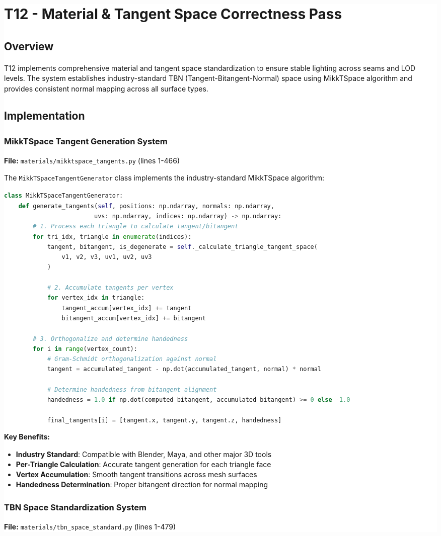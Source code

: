 # T12 - Material & Tangent Space Correctness Pass

## Overview

T12 implements comprehensive material and tangent space standardization to ensure stable lighting across seams and LOD levels. The system establishes industry-standard TBN (Tangent-Bitangent-Normal) space using MikkTSpace algorithm and provides consistent normal mapping across all surface types.

## Implementation

### MikkTSpace Tangent Generation System

**File:** `materials/mikktspace_tangents.py` (lines 1-466)

The `MikkTSpaceTangentGenerator` class implements the industry-standard MikkTSpace algorithm:

```python
class MikkTSpaceTangentGenerator:
    def generate_tangents(self, positions: np.ndarray, normals: np.ndarray, 
                         uvs: np.ndarray, indices: np.ndarray) -> np.ndarray:
        # 1. Process each triangle to calculate tangent/bitangent
        for tri_idx, triangle in enumerate(indices):
            tangent, bitangent, is_degenerate = self._calculate_triangle_tangent_space(
                v1, v2, v3, uv1, uv2, uv3
            )
            
            # 2. Accumulate tangents per vertex
            for vertex_idx in triangle:
                tangent_accum[vertex_idx] += tangent
                bitangent_accum[vertex_idx] += bitangent
        
        # 3. Orthogonalize and determine handedness
        for i in range(vertex_count):
            # Gram-Schmidt orthogonalization against normal
            tangent = accumulated_tangent - np.dot(accumulated_tangent, normal) * normal
            
            # Determine handedness from bitangent alignment
            handedness = 1.0 if np.dot(computed_bitangent, accumulated_bitangent) >= 0 else -1.0
            
            final_tangents[i] = [tangent.x, tangent.y, tangent.z, handedness]
```

**Key Benefits:**
- **Industry Standard**: Compatible with Blender, Maya, and other major 3D tools
- **Per-Triangle Calculation**: Accurate tangent generation for each triangle face
- **Vertex Accumulation**: Smooth tangent transitions across mesh surfaces
- **Handedness Determination**: Proper bitangent direction for normal mapping

### TBN Space Standardization System

**File:** `materials/tbn_space_standard.py` (lines 1-479)
